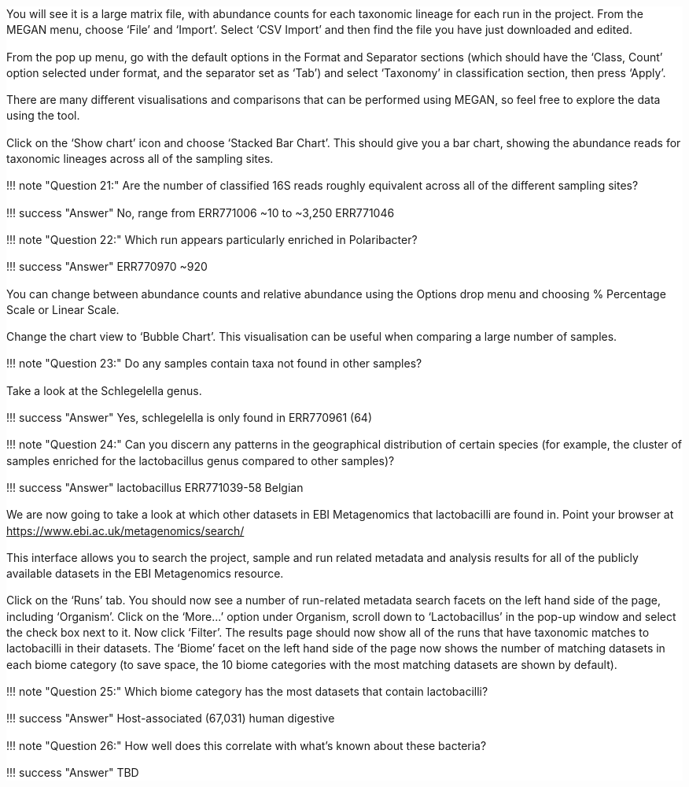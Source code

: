 You will see it is a large matrix file, with abundance counts for each taxonomic lineage for each run in the project. From the MEGAN menu, choose ‘File’ and ‘Import’. Select ‘CSV Import’ and then find the file you have just downloaded and edited.

From the pop up menu, go with the default options in the Format and Separator sections (which should have the ‘Class, Count’ option selected under format, and the separator set as ‘Tab’) and select ‘Taxonomy’ in classification section, then press ‘Apply’.

There are many different visualisations and comparisons that can be performed using MEGAN, so feel free to explore the data using the tool.

Click on the ‘Show chart’ icon and choose ‘Stacked Bar Chart’. This should give you a bar chart, showing the abundance reads for taxonomic lineages across all of the sampling sites.

!!! note "Question 21:"
    Are the number of classified 16S reads roughly equivalent across all of the different sampling sites?
    
!!! success "Answer"
    No, range from ERR771006 ~10 to ~3,250 ERR771046
    
!!! note "Question 22:"
    Which run appears particularly enriched in Polaribacter?

!!! success "Answer"
    ERR770970 ~920

You can change between abundance counts and relative abundance using the Options drop menu and choosing % Percentage Scale or Linear Scale.

Change the chart view to ‘Bubble Chart’. This visualisation can be useful when comparing a large number of samples.

!!! note "Question 23:" 
    Do any samples contain taxa not found in other samples? 

Take a look at the Schlegelella genus.

!!! success "Answer"
    Yes, schlegelella is only found in ERR770961 (64)

!!! note "Question 24:"
    Can you discern any patterns in the geographical distribution of certain species (for example, the cluster of samples enriched for the lactobacillus genus compared to other samples)?
    
!!! success "Answer"
    lactobacillus ERR771039-58 Belgian

We are now going to take a look at which other datasets in EBI Metagenomics that lactobacilli are found in. Point your browser at https://www.ebi.ac.uk/metagenomics/search/

This interface allows you to search the project, sample and run related metadata and analysis results for all of the publicly available datasets in the EBI Metagenomics resource.

Click on the ‘Runs’ tab. You should now see a number of run-related metadata search facets on the left hand side of the page, including ‘Organism’. Click on the ‘More...’ option under Organism, scroll down to ‘Lactobacillus’ in the pop-up window and select the check box next to it. Now click ‘Filter’. The results page should now show all of the runs that have taxonomic matches to lactobacilli in their datasets. The ‘Biome’ facet on the left hand side of the page now shows the number of matching datasets in each biome category (to save space, the 10 biome categories with the most matching datasets are shown by default).

!!! note "Question 25:"
    Which biome category has the most datasets that contain lactobacilli?

!!! success "Answer"
    Host-associated (67,031) human digestive
    
!!! note "Question 26:"
    How well does this correlate with what’s known about these bacteria?

!!! success "Answer"
    TBD
